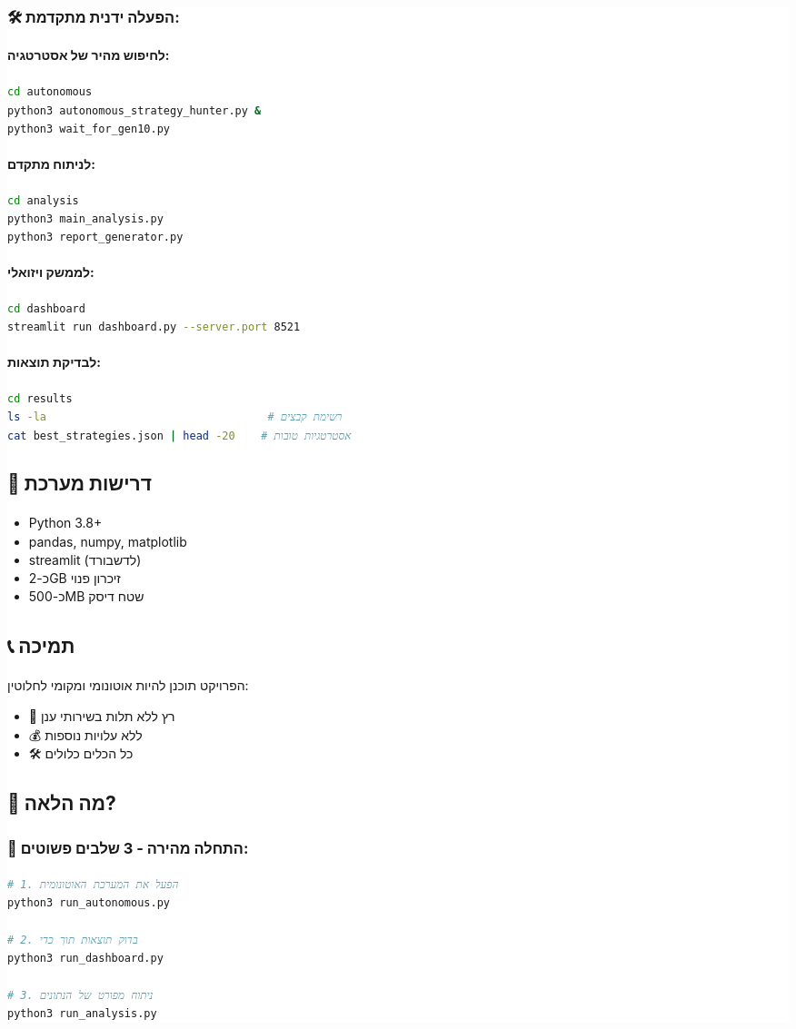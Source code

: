 ### 🛠️ הפעלה ידנית מתקדמת:

#### לחיפוש מהיר של אסטרטגיה:
```bash
cd autonomous
python3 autonomous_strategy_hunter.py &
python3 wait_for_gen10.py
```

#### לניתוח מתקדם:
```bash
cd analysis
python3 main_analysis.py
python3 report_generator.py
```

#### לממשק ויזואלי:
```bash
cd dashboard
streamlit run dashboard.py --server.port 8521
```

#### לבדיקת תוצאות:
```bash
cd results
ls -la                                  # רשימת קבצים
cat best_strategies.json | head -20    # אסטרטגיות טובות
```

## 🔧 דרישות מערכת

- Python 3.8+
- pandas, numpy, matplotlib
- streamlit (לדשבורד)
- כ-2GB זיכרון פנוי
- כ-500MB שטח דיסק

## 📞 תמיכה

הפרויקט תוכנן להיות אוטונומי ומקומי לחלוטין:
- 🔄 רץ ללא תלות בשירותי ענן
- 💰 ללא עלויות נוספות
- 🛠️ כל הכלים כלולים

## 🎉 מה הלאה?

### 🚀 התחלה מהירה - 3 שלבים פשוטים:
```bash
# 1. הפעל את המערכת האוטונומית
python3 run_autonomous.py

# 2. בדוק תוצאות תוך כדי
python3 run_dashboard.py

# 3. ניתוח מפורט של הנתונים
python3 run_analysis.py
```

